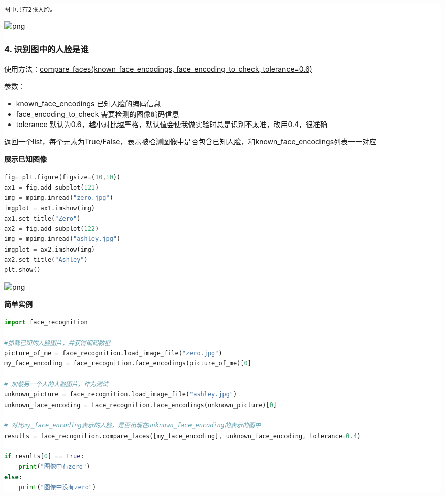     图中共有2张人脸。



![png](/assets/in-post/face_recognition/output_8_1.png)


### 4. 识别图中的人脸是谁

使用方法：[compare_faces(known_face_encodings, face_encoding_to_check, tolerance=0.6)](https://face-recognition.readthedocs.io/en/latest/face_recognition.html#face_recognition.api.compare_faces)

参数：
- known_face_encodings 已知人脸的编码信息
- face_encoding_to_check 需要检测的图像编码信息
- tolerance 默认为0.6，越小对比越严格，默认值会使我做实验时总是识别不太准，改用0.4，很准确

返回一个list，每个元素为True/False，表示被检测图像中是否包含已知人脸，和known_face_encodings列表一一对应

**展示已知图像**


```python
fig= plt.figure(figsize=(10,10))
ax1 = fig.add_subplot(121)
img = mpimg.imread("zero.jpg")
imgplot = ax1.imshow(img)
ax1.set_title("Zero")
ax2 = fig.add_subplot(122)
img = mpimg.imread("ashley.jpg")
imgplot = ax2.imshow(img)
ax2.set_title("Ashley")
plt.show()
```


![png](/assets/in-post/face_recognition/output_10_0.png)


**简单实例**


```python
import face_recognition

#加载已知的人脸图片，并获得编码数据
picture_of_me = face_recognition.load_image_file("zero.jpg")
my_face_encoding = face_recognition.face_encodings(picture_of_me)[0]

# 加载另一个人的人脸图片，作为测试
unknown_picture = face_recognition.load_image_file("ashley.jpg")
unknown_face_encoding = face_recognition.face_encodings(unknown_picture)[0]

# 对比my_face_encoding表示的人脸，是否出现在unknown_face_encoding的表示的图中
results = face_recognition.compare_faces([my_face_encoding], unknown_face_encoding, tolerance=0.4)

if results[0] == True:
    print("图像中有zero")
else:
    print("图像中没有zero")
```
